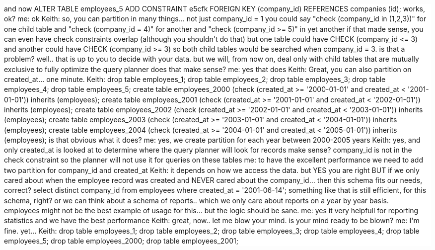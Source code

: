   and now ALTER TABLE employees_5 ADD CONSTRAINT e5cfk FOREIGN KEY (company_id) REFERENCES companies (id);
  works, ok?
me:  ok
Keith:
  so, you can partition in many things… not just company_id = 1
  you could say "check (company_id in (1,2,3))" for one child table
  and "check (company_id = 4)" for another
  and "check (company_id >= 5)" in yet another
  if that made sense, you can even have check constraints overlap (although you shouldn't do that)
  but one table could have CHECK (company_id <= 3)
  and another could have CHECK (company_id >= 3)
  so both child tables would be searched when company_id = 3.  is that a problem?  well.. that is up to you to decide with your data.
  but we will, from now on, deal only with child tables that are mutually exclusive to fully optimize the query planner
  does that make sense?
me:  yes that does
Keith:  Great, you can also partition on created_at… one minute.
Keith:
    drop table employees_1;
    drop table employees_2;
    drop table employees_3;
    drop table employees_4;
    drop table employees_5;
    create table employees_2000 (check (created_at >= '2000-01-01' and created_at < '2001-01-01')) inherits (employees);
    create table employees_2001 (check (created_at >= '2001-01-01' and created_at < '2002-01-01')) inherits (employees);
    create table employees_2002 (check (created_at >= '2002-01-01' and created_at < '2003-01-01')) inherits (employees);
    create table employees_2003 (check (created_at >= '2003-01-01' and created_at < '2004-01-01')) inherits (employees);
    create table employees_2004 (check (created_at >= '2004-01-01' and created_at < '2005-01-01')) inherits (employees);
  is that obvious what it does?
me:  yes, we create partition for each year between 2000-2005 years
Keith:
  yes, and only created_at is looked at to determine where the query planner will look for records
  make sense?  company_id is not in the check constraint so the planner will not use it for queries on these tables
me:  to have the excellent performance we need to add two partition for company_id and created_at
Keith:
  it depends on how we access the data.  but YES you are right
  BUT if we only cared about when the employee record was created and NEVER cared about the company_id… then this schema
  fits our needs, correct?
    select distinct company_id from employees where created_at = '2001-06-14';
  something like that is still efficient, for this schema, right?
  or we can think about a schema of reports.. which we only care about reports on a year by year basis.  
  employees might not be the best example of usage for this… but the logic should be sane.
me:  yes it very helpfull for reporting statistics and we have the best performance
Keith:
  great, now.. let me blow your mind. is your mind ready to be blown?
me:  I'm fine.  yet...
Keith:
    drop table employees_1;
    drop table employees_2;
    drop table employees_3;
    drop table employees_4;
    drop table employees_5;
    drop table employees_2000;
    drop table employees_2001;